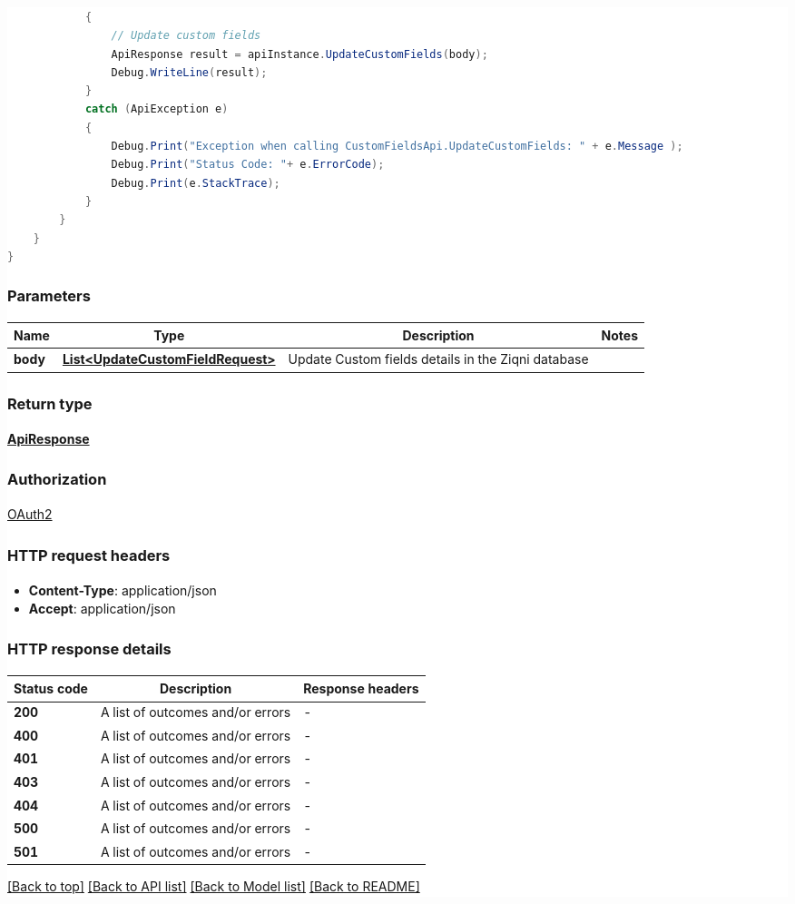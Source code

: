 ```csharp
            {
                // Update custom fields
                ApiResponse result = apiInstance.UpdateCustomFields(body);
                Debug.WriteLine(result);
            }
            catch (ApiException e)
            {
                Debug.Print("Exception when calling CustomFieldsApi.UpdateCustomFields: " + e.Message );
                Debug.Print("Status Code: "+ e.ErrorCode);
                Debug.Print(e.StackTrace);
            }
        }
    }
}
```

### Parameters


Name | Type | Description  | Notes
------------- | ------------- | ------------- | -------------
 **body** | [**List&lt;UpdateCustomFieldRequest&gt;**](UpdateCustomFieldRequest.md)| Update Custom fields details in the Ziqni database | 

### Return type

[**ApiResponse**](ApiResponse.md)

### Authorization

[OAuth2](../README.md#OAuth2)

### HTTP request headers

- **Content-Type**: application/json
- **Accept**: application/json


### HTTP response details
| Status code | Description | Response headers |
|-------------|-------------|------------------|
| **200** | A list of outcomes and/or errors |  -  |
| **400** | A list of outcomes and/or errors |  -  |
| **401** | A list of outcomes and/or errors |  -  |
| **403** | A list of outcomes and/or errors |  -  |
| **404** | A list of outcomes and/or errors |  -  |
| **500** | A list of outcomes and/or errors |  -  |
| **501** | A list of outcomes and/or errors |  -  |

[[Back to top]](#)
[[Back to API list]](../README.md#documentation-for-api-endpoints)
[[Back to Model list]](../README.md#documentation-for-models)
[[Back to README]](../README.md)

